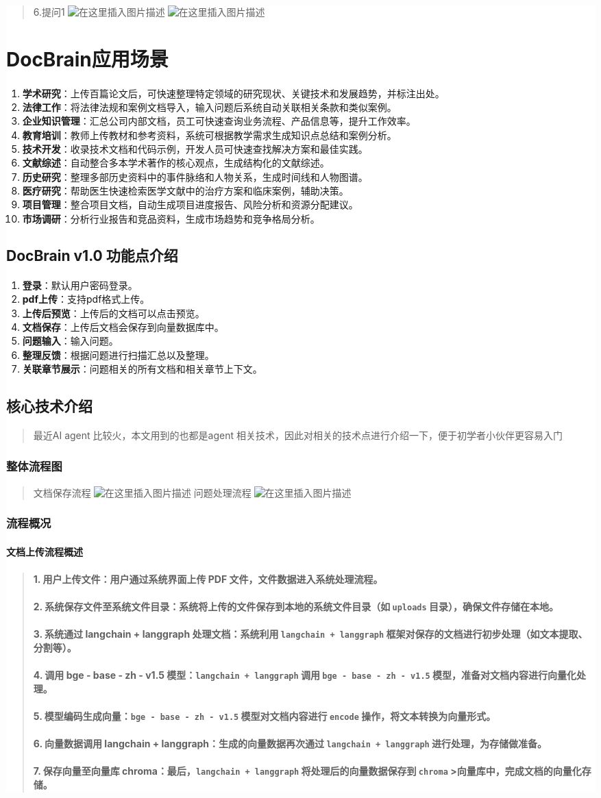 >6.提问1
![在这里插入图片描述](https://i-blog.csdnimg.cn/direct/7ff41e780f324658b861503eae3720b8.png)
![在这里插入图片描述](https://i-blog.csdnimg.cn/direct/d36f99d50aaf48ff93d2dea7d61b7b1f.png)



# DocBrain应用场景
1. **学术研究**：上传百篇论文后，可快速整理特定领域的研究现状、关键技术和发展趋势，并标注出处。
2. **法律工作**：将法律法规和案例文档导入，输入问题后系统自动关联相关条款和类似案例。
3. **企业知识管理**：汇总公司内部文档，员工可快速查询业务流程、产品信息等，提升工作效率。
4. **教育培训**：教师上传教材和参考资料，系统可根据教学需求生成知识点总结和案例分析。
5. **技术开发**：收录技术文档和代码示例，开发人员可快速查找解决方案和最佳实践。
6. **文献综述**：自动整合多本学术著作的核心观点，生成结构化的文献综述。
7. **历史研究**：整理多部历史资料中的事件脉络和人物关系，生成时间线和人物图谱。
8. **医疗研究**：帮助医生快速检索医学文献中的治疗方案和临床案例，辅助决策。
9. **项目管理**：整合项目文档，自动生成项目进度报告、风险分析和资源分配建议。
10. **市场调研**：分析行业报告和竞品资料，生成市场趋势和竞争格局分析。

## DocBrain v1.0 功能点介绍
1. **登录**：默认用户密码登录。
2. **pdf上传**：支持pdf格式上传。
3. **上传后预览**：上传后的文档可以点击预览。
4. **文档保存**：上传后文档会保存到向量数据库中。
5. **问题输入**：输入问题。
6. **整理反馈**：根据问题进行扫描汇总以及整理。
7. **关联章节展示**：问题相关的所有文档和相关章节上下文。

## 核心技术介绍
>最近AI agent 比较火，本文用到的也都是agent 相关技术，因此对相关的技术点进行介绍一下，便于初学者小伙伴更容易入门
### 整体流程图
>文档保存流程
![在这里插入图片描述](https://i-blog.csdnimg.cn/direct/fba662db79444877bcede3fb9a5a72ef.png)
>问题处理流程
![在这里插入图片描述](https://i-blog.csdnimg.cn/direct/3603699ac0fe40cebcaa7b22fc674e60.png)

### 流程概况

#### 文档上传流程概述
>#### 1. **用户上传文件**：用户通过系统界面上传 PDF 文件，文件数据进入系统处理流程。  
>#### 2. **系统保存文件至系统文件目录**：系统将上传的文件保存到本地的系统文件目录（如 `uploads` 目录），确保文件存储在本地。  
>#### 3. **系统通过 langchain + langgraph 处理文档**：系统利用 `langchain + langgraph` 框架对保存的文档进行初步处理（如文本提取、分割等）。  
>#### 4. **调用 bge - base - zh - v1.5 模型**：`langchain + langgraph` 调用 `bge - base - zh - v1.5` 模型，准备对文档内容进行向量化处理。  
>#### 5. **模型编码生成向量**：`bge - base - zh - v1.5` 模型对文档内容进行 `encode` 操作，将文本转换为向量形式。  
>#### 6. **向量数据调用 langchain + langgraph**：生成的向量数据再次通过 `langchain + langgraph` 进行处理，为存储做准备。  
>#### 7. **保存向量至向量库 chroma**：最后，`langchain + langgraph` 将处理后的向量数据保存到 `chroma` >向量库中，完成文档的向量化存储。  
